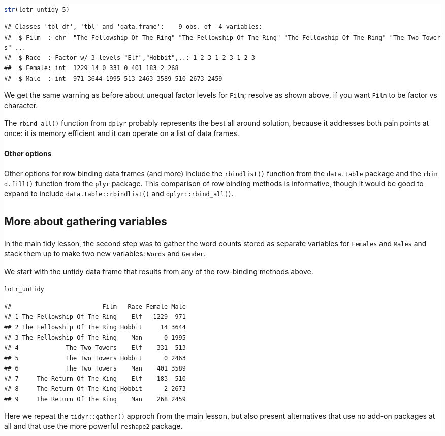 ```r
str(lotr_untidy_5)
```

```
## Classes 'tbl_df', 'tbl' and 'data.frame':	9 obs. of  4 variables:
##  $ Film  : chr  "The Fellowship Of The Ring" "The Fellowship Of The Ring" "The Fellowship Of The Ring" "The Two Towers" ...
##  $ Race  : Factor w/ 3 levels "Elf","Hobbit",..: 1 2 3 1 2 3 1 2 3
##  $ Female: int  1229 14 0 331 0 401 183 2 268
##  $ Male  : int  971 3644 1995 513 2463 3589 510 2673 2459
```

We get the same warning as before about unequal factor levels for `Film`; resolve as shown above, if you want `Film` to be factor vs character.

The `rbind_all()` function from `dplyr` probably represents the best all around solution, because it addresses both pain points at once: it is memory efficient and it can operate on a list of data frames.

#### Other options

Other options for row binding data frames (and more) include the [`rbindlist()` function](http://stackoverflow.com/questions/15673550/why-is-rbindlist-better-than-rbind) from the [`data.table`](https://github.com/Rdatatable/data.table/) package and the `rbind.fill()` function from the `plyr` package. [This comparison](http://rcrastinate.blogspot.ca/2013/05/the-rbinding-race-for-vs-docall-vs.html) of row binding methods is informative, though it would be good to expand to include `data.table::rbindlist()` and `dplyr::rbind_all()`.

## More about gathering variables

In [the main tidy lesson](02-tidy.md), the second step was to gather the word counts stored as separate variables for `Females` and `Males` and stack them up to make two new variables: `Words` and `Gender`.

We start with the untidy data frame that results from any of the row-binding methods above.


```r
lotr_untidy
```

```
##                         Film   Race Female Male
## 1 The Fellowship Of The Ring    Elf   1229  971
## 2 The Fellowship Of The Ring Hobbit     14 3644
## 3 The Fellowship Of The Ring    Man      0 1995
## 4             The Two Towers    Elf    331  513
## 5             The Two Towers Hobbit      0 2463
## 6             The Two Towers    Man    401 3589
## 7     The Return Of The King    Elf    183  510
## 8     The Return Of The King Hobbit      2 2673
## 9     The Return Of The King    Man    268 2459
```

Here we repeat the `tidyr::gather()` approch from the main lesson, but also present alternatives that use no add-on packages at all and that use the more powerful `reshape2` package.
